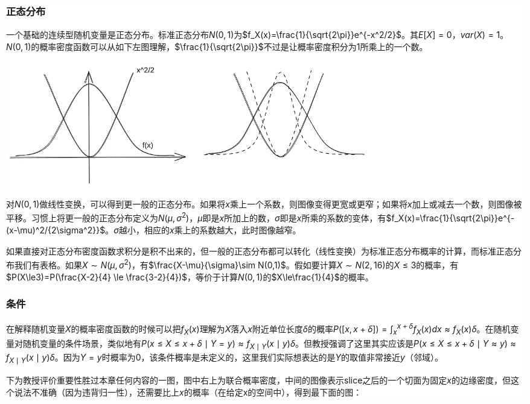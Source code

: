 ### 正态分布

一个基础的连续型随机变量是正态分布。标准正态分布$N(0, 1)$为$f_X(x)=\frac{1}{\sqrt{2\pi}}e^{-x^2/2}$。其$E[X]=0$，$var(X)=1$。
$N(0,1)$的概率密度函数可以从如下左图理解，$\frac{1}{\sqrt{2\pi}}$不过是让概率密度积分为1所乘上的一个数。

<img src="./normal-PDF.webp" style="width: 600px" />

对$N(0,1)$做线性变换，可以得到更一般的正态分布。如果将$x$乘上一个系数，则图像变得更宽或更窄；如果将$x$加上或减去一个数，则图像被平移。习惯上将更一般的正态分布定义为$N(\mu,
\sigma^2)$，$\mu$即是$x$所加上的数，$\sigma$即是$x$所乘的系数的变体，有$f_X(x)=\frac{1}{\sqrt{2\pi}}e^{-(x-\mu)^2/{2\sigma^2}}$。$\sigma$越小，相应的$x$乘上的系数越大，此时图像越窄。

如果直接对正态分布密度函数求积分是积不出来的，但一般的正态分布都可以转化（线性变换）为标准正态分布概率的计算，而标准正态分布我们有表格。如果$X\sim N(\mu, \sigma^2)$，有$\frac{X-\mu}{\sigma}\sim N(0,1)$。假如要计算$X\sim N(2,16)$的$X\le3$的概率，有$P(X\le3)=P(\frac{X-2}{4} \le \frac{3-2}{4})$，等价于计算$N(0,1)$的$X\le\frac{1}{4}$的概率。

### 条件

在解释随机变量$X$的概率密度函数的时候可以把$f_X(x)$理解为$X$落入$x$附近单位长度$\delta$的概率$P([x, x+\delta])=\int_{x}^{x+\delta}f_X(x)dx\approx f_X(x)\delta$。在随机变量对随机变量的条件场景，类似地有$P(x\le X\le x+\delta\mid Y=y)\approx f_{X\mid Y}(x\mid y)\delta$。但教授强调了这里其实应该是$P(x\le X\le x+\delta\mid Y \approx y)\approx f_{X\mid Y}(x\mid y)\delta$。因为$Y=y$时概率为0，该条件概率是未定义的，这里我们实际想表达的是$Y$的取值非常接近$y$（邻域）。

下为教授评价重要性胜过本章任何内容的一图，图中右上为联合概率密度，中间的图像表示slice之后的一个切面为固定$x$的边缘密度，但这个说法不准确（因为违背归一性），还需要比上$x$的概率（在给定x的空间中），得到最下面的图：
